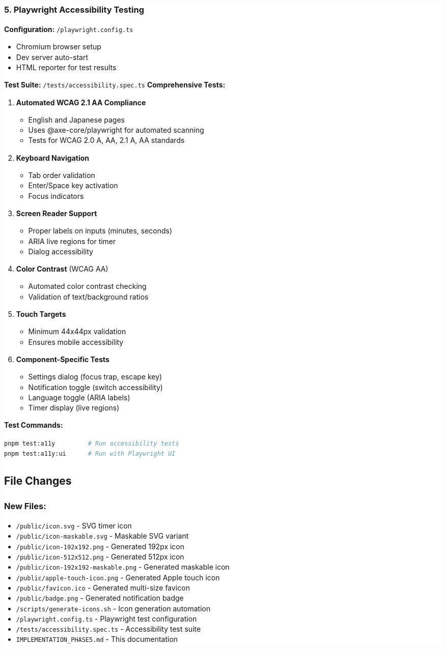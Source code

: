 ### 5. Playwright Accessibility Testing
**Configuration:** `/playwright.config.ts`
- Chromium browser setup
- Dev server auto-start
- HTML reporter for test results

**Test Suite:** `/tests/accessibility.spec.ts`
**Comprehensive Tests:**
1. **Automated WCAG 2.1 AA Compliance**
   - English and Japanese pages
   - Uses @axe-core/playwright for automated scanning
   - Tests for WCAG 2.0 A, AA, 2.1 A, AA standards

2. **Keyboard Navigation**
   - Tab order validation
   - Enter/Space key activation
   - Focus indicators

3. **Screen Reader Support**
   - Proper labels on inputs (minutes, seconds)
   - ARIA live regions for timer
   - Dialog accessibility

4. **Color Contrast** (WCAG AA)
   - Automated color contrast checking
   - Validation of text/background ratios

5. **Touch Targets**
   - Minimum 44x44px validation
   - Ensures mobile accessibility

6. **Component-Specific Tests**
   - Settings dialog (focus trap, escape key)
   - Notification toggle (switch accessibility)
   - Language toggle (ARIA labels)
   - Timer display (live regions)

**Test Commands:**
```bash
pnpm test:a11y         # Run accessibility tests
pnpm test:a11y:ui      # Run with Playwright UI
```

## File Changes

### New Files:
- `/public/icon.svg` - SVG timer icon
- `/public/icon-maskable.svg` - Maskable SVG variant
- `/public/icon-192x192.png` - Generated 192px icon
- `/public/icon-512x512.png` - Generated 512px icon
- `/public/icon-192x192-maskable.png` - Generated maskable icon
- `/public/apple-touch-icon.png` - Generated Apple touch icon
- `/public/favicon.ico` - Generated multi-size favicon
- `/public/badge.png` - Generated notification badge
- `/scripts/generate-icons.sh` - Icon generation automation
- `/playwright.config.ts` - Playwright test configuration
- `/tests/accessibility.spec.ts` - Accessibility test suite
- `IMPLEMENTATION_PHASE5.md` - This documentation
